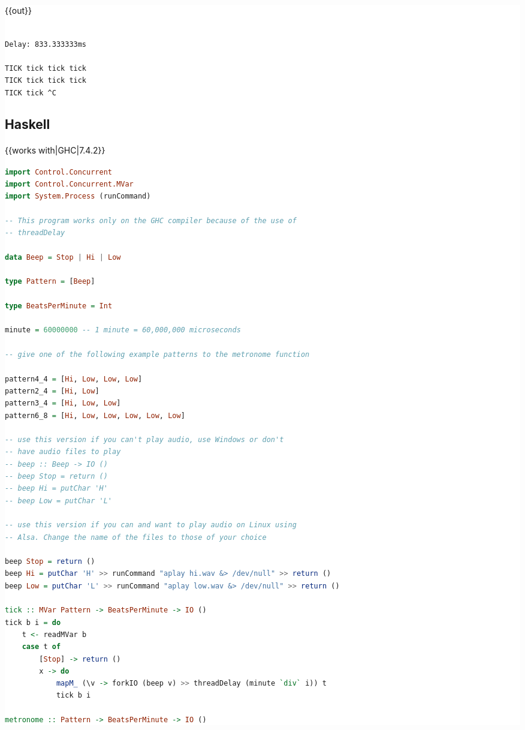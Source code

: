 {{out}}

```txt

Delay: 833.333333ms

TICK tick tick tick 
TICK tick tick tick 
TICK tick ^C

```


## Haskell


{{works with|GHC|7.4.2}}


```Haskell
import Control.Concurrent
import Control.Concurrent.MVar
import System.Process (runCommand)

-- This program works only on the GHC compiler because of the use of
-- threadDelay

data Beep = Stop | Hi | Low

type Pattern = [Beep]

type BeatsPerMinute = Int

minute = 60000000 -- 1 minute = 60,000,000 microseconds

-- give one of the following example patterns to the metronome function

pattern4_4 = [Hi, Low, Low, Low]
pattern2_4 = [Hi, Low]
pattern3_4 = [Hi, Low, Low]
pattern6_8 = [Hi, Low, Low, Low, Low, Low]

-- use this version if you can't play audio, use Windows or don't
-- have audio files to play
-- beep :: Beep -> IO ()
-- beep Stop = return ()
-- beep Hi = putChar 'H'
-- beep Low = putChar 'L'

-- use this version if you can and want to play audio on Linux using
-- Alsa. Change the name of the files to those of your choice

beep Stop = return ()
beep Hi = putChar 'H' >> runCommand "aplay hi.wav &> /dev/null" >> return ()
beep Low = putChar 'L' >> runCommand "aplay low.wav &> /dev/null" >> return ()

tick :: MVar Pattern -> BeatsPerMinute -> IO ()
tick b i = do
    t <- readMVar b
    case t of
        [Stop] -> return ()
        x -> do
            mapM_ (\v -> forkIO (beep v) >> threadDelay (minute `div` i)) t
            tick b i

metronome :: Pattern -> BeatsPerMinute -> IO ()
```